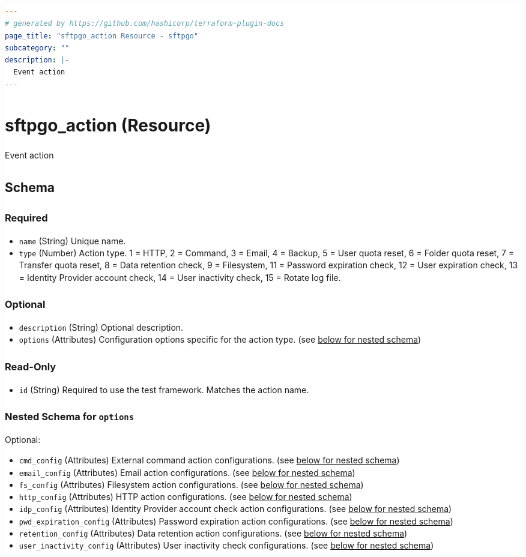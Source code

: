 ```yaml
---
# generated by https://github.com/hashicorp/terraform-plugin-docs
page_title: "sftpgo_action Resource - sftpgo"
subcategory: ""
description: |-
  Event action
---
```


# sftpgo_action (Resource)

Event action




## Schema

### Required

- `name` (String) Unique name.
- `type` (Number) Action type. 1 = HTTP, 2 = Command, 3 = Email, 4 = Backup, 5 = User quota reset, 6 = Folder quota reset, 7 = Transfer quota reset, 8 = Data retention check, 9 = Filesystem, 11 = Password expiration check, 12 = User expiration check, 13 = Identity Provider account check, 14 = User inactivity check, 15 = Rotate log file.

### Optional

- `description` (String) Optional description.
- `options` (Attributes) Configuration options specific for the action type. (see [below for nested schema](#nestedatt--options))

### Read-Only

- `id` (String) Required to use the test framework. Matches the action name.

<a id="nestedatt--options"></a>
### Nested Schema for `options`

Optional:

- `cmd_config` (Attributes) External command action configurations. (see [below for nested schema](#nestedatt--options--cmd_config))
- `email_config` (Attributes) Email action configurations. (see [below for nested schema](#nestedatt--options--email_config))
- `fs_config` (Attributes) Filesystem action configurations. (see [below for nested schema](#nestedatt--options--fs_config))
- `http_config` (Attributes) HTTP action configurations. (see [below for nested schema](#nestedatt--options--http_config))
- `idp_config` (Attributes) Identity Provider account check action configurations. (see [below for nested schema](#nestedatt--options--idp_config))
- `pwd_expiration_config` (Attributes) Password expiration action configurations. (see [below for nested schema](#nestedatt--options--pwd_expiration_config))
- `retention_config` (Attributes) Data retention action configurations. (see [below for nested schema](#nestedatt--options--retention_config))
- `user_inactivity_config` (Attributes) User inactivity check configurations. (see [below for nested schema](#nestedatt--options--user_inactivity_config))
